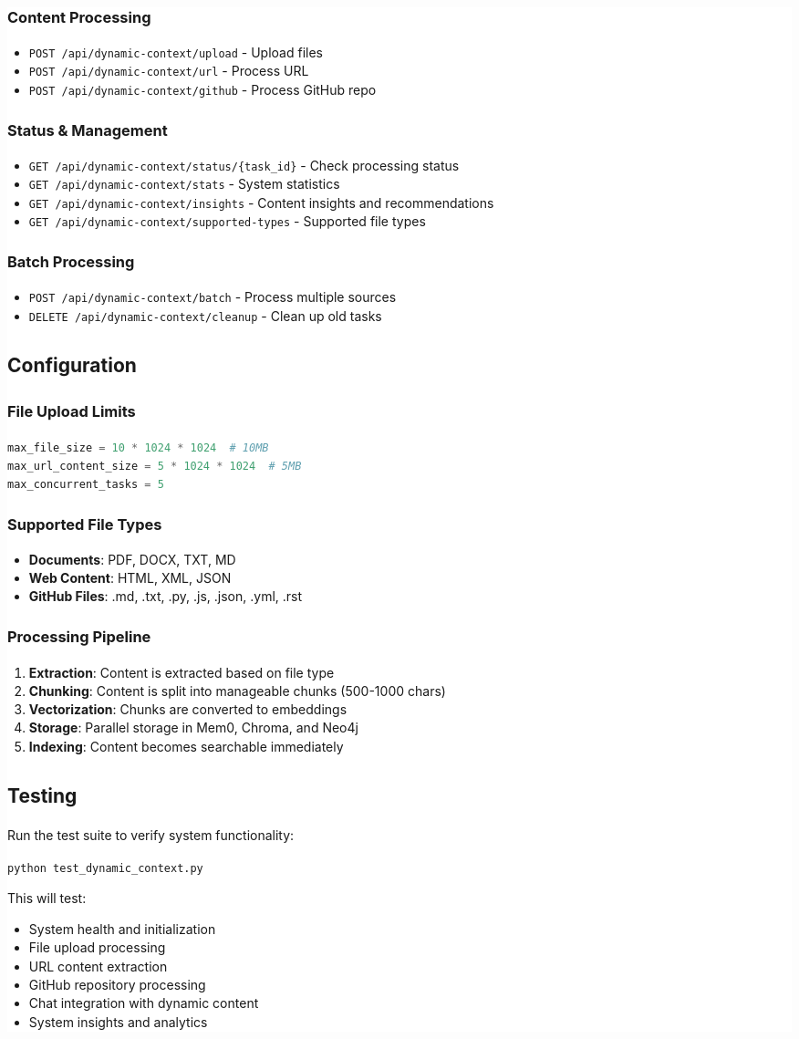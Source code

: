 ### Content Processing
- `POST /api/dynamic-context/upload` - Upload files
- `POST /api/dynamic-context/url` - Process URL
- `POST /api/dynamic-context/github` - Process GitHub repo

### Status & Management
- `GET /api/dynamic-context/status/{task_id}` - Check processing status
- `GET /api/dynamic-context/stats` - System statistics
- `GET /api/dynamic-context/insights` - Content insights and recommendations
- `GET /api/dynamic-context/supported-types` - Supported file types

### Batch Processing
- `POST /api/dynamic-context/batch` - Process multiple sources
- `DELETE /api/dynamic-context/cleanup` - Clean up old tasks

## Configuration

### File Upload Limits
```python
max_file_size = 10 * 1024 * 1024  # 10MB
max_url_content_size = 5 * 1024 * 1024  # 5MB
max_concurrent_tasks = 5
```

### Supported File Types
- **Documents**: PDF, DOCX, TXT, MD
- **Web Content**: HTML, XML, JSON
- **GitHub Files**: .md, .txt, .py, .js, .json, .yml, .rst

### Processing Pipeline
1. **Extraction**: Content is extracted based on file type
2. **Chunking**: Content is split into manageable chunks (500-1000 chars)
3. **Vectorization**: Chunks are converted to embeddings
4. **Storage**: Parallel storage in Mem0, Chroma, and Neo4j
5. **Indexing**: Content becomes searchable immediately

## Testing

Run the test suite to verify system functionality:

```bash
python test_dynamic_context.py
```

This will test:
- System health and initialization
- File upload processing
- URL content extraction
- GitHub repository processing
- Chat integration with dynamic content
- System insights and analytics
